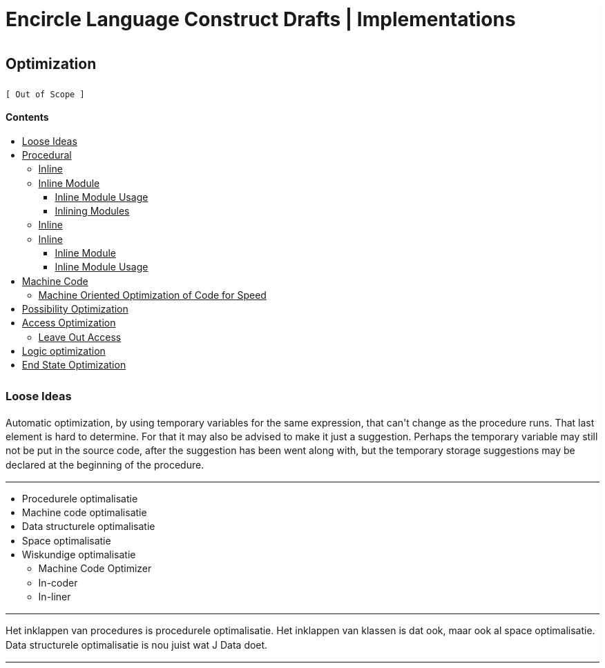 ﻿Encircle Language Construct Drafts | Implementations
====================================================

Optimization
------------

`[ Out of Scope ]`

__Contents__

- [Loose Ideas](#loose-ideas)
- [Procedural](#procedural)
    - [Inline](#inline)
    - [Inline Module](#inline-module)
        - [Inline Module Usage](#inline-module-usage)
        - [Inlining Modules](#inlining-modules)
    - [Inline](#inline-1)
    - [Inline](#inline-2)
        - [Inline Module](#inline-module-1)
        - [Inline Module Usage](#inline-module-usage-1)
- [Machine Code](#machine-code)
    - [Machine Oriented Optimization of Code for Speed](#machine-oriented-optimization-of-code-for-speed)
- [Possibility Optimization](#possibility-optimization)
- [Access Optimization](#access-optimization)
    - [Leave Out Access](#leave-out-access)
- [Logic optimization](#logic-optimization)
- [End State Optimization](#end-state-optimization)

### Loose Ideas

Automatic optimization, by using temporary variables for the same expression, that can't change as the procedure runs. That last element is hard to determine. For that it may also be advised to make it just a suggestion. Perhaps the temporary variable may still not be put in the source code, after the suggestion has been went along with, but the temporary storage suggestions may be declared at the beginning of the procedure.

-----

- Procedurele optimalisatie
- Machine code optimalisatie
- Data structurele optimalisatie
- Space optimalisatie
- Wiskundige optimalisatie
    - Machine Code Optimizer
    - In-coder
    - In-liner

-----

Het inklappen van procedures is procedurele optimalisatie. Het inklappen van klassen is dat ook, maar ook al space optimalisatie.
Data structurele optimalisatie is nou juist wat J Data doet. 

-----
